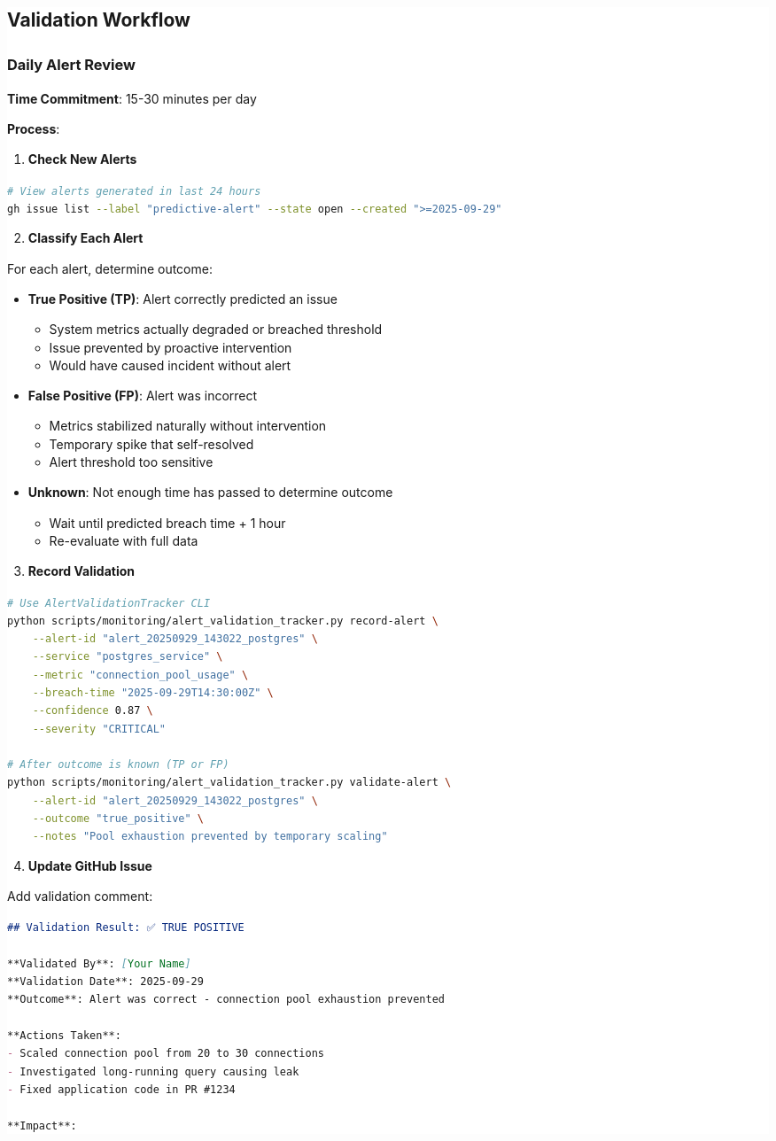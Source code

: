 
## Validation Workflow

### Daily Alert Review

**Time Commitment**: 15-30 minutes per day

**Process**:

1. **Check New Alerts**
```bash
# View alerts generated in last 24 hours
gh issue list --label "predictive-alert" --state open --created ">=2025-09-29"
```

2. **Classify Each Alert**

For each alert, determine outcome:

- **True Positive (TP)**: Alert correctly predicted an issue
  - System metrics actually degraded or breached threshold
  - Issue prevented by proactive intervention
  - Would have caused incident without alert

- **False Positive (FP)**: Alert was incorrect
  - Metrics stabilized naturally without intervention
  - Temporary spike that self-resolved
  - Alert threshold too sensitive

- **Unknown**: Not enough time has passed to determine outcome
  - Wait until predicted breach time + 1 hour
  - Re-evaluate with full data

3. **Record Validation**

```bash
# Use AlertValidationTracker CLI
python scripts/monitoring/alert_validation_tracker.py record-alert \
    --alert-id "alert_20250929_143022_postgres" \
    --service "postgres_service" \
    --metric "connection_pool_usage" \
    --breach-time "2025-09-29T14:30:00Z" \
    --confidence 0.87 \
    --severity "CRITICAL"

# After outcome is known (TP or FP)
python scripts/monitoring/alert_validation_tracker.py validate-alert \
    --alert-id "alert_20250929_143022_postgres" \
    --outcome "true_positive" \
    --notes "Pool exhaustion prevented by temporary scaling"
```

4. **Update GitHub Issue**

Add validation comment:

```markdown
## Validation Result: ✅ TRUE POSITIVE

**Validated By**: [Your Name]
**Validation Date**: 2025-09-29
**Outcome**: Alert was correct - connection pool exhaustion prevented

**Actions Taken**:
- Scaled connection pool from 20 to 30 connections
- Investigated long-running query causing leak
- Fixed application code in PR #1234

**Impact**:
```